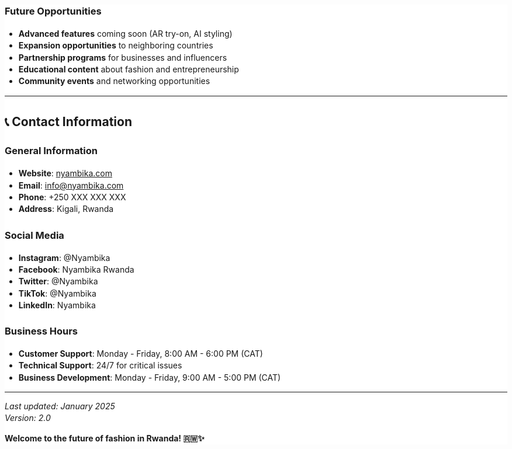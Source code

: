 ### Future Opportunities

- **Advanced features** coming soon (AR try-on, AI styling)
- **Expansion opportunities** to neighboring countries
- **Partnership programs** for businesses and influencers
- **Educational content** about fashion and entrepreneurship
- **Community events** and networking opportunities

---

## 📞 Contact Information

### General Information

- **Website**: [nyambika.com](https://nyambika.com)
- **Email**: info@nyambika.com
- **Phone**: +250 XXX XXX XXX
- **Address**: Kigali, Rwanda

### Social Media

- **Instagram**: @Nyambika
- **Facebook**: Nyambika Rwanda
- **Twitter**: @Nyambika
- **TikTok**: @Nyambika
- **LinkedIn**: Nyambika

### Business Hours

- **Customer Support**: Monday - Friday, 8:00 AM - 6:00 PM (CAT)
- **Technical Support**: 24/7 for critical issues
- **Business Development**: Monday - Friday, 9:00 AM - 5:00 PM (CAT)

---

_Last updated: January 2025_  
_Version: 2.0_

**Welcome to the future of fashion in Rwanda! 🇷🇼✨**
